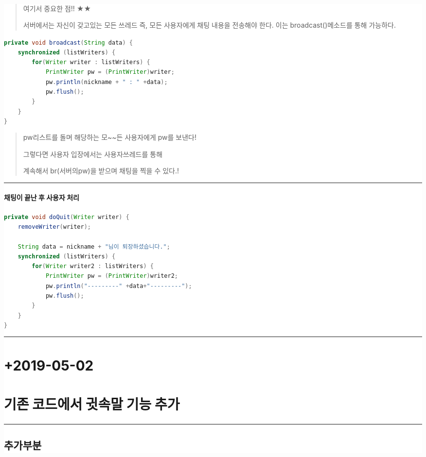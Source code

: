 > 여기서 중요한 점!! ★★
>
> 서버에서는 자신이 갖고있는 모든 쓰레드 즉, 모든 사용자에게 채팅 내용을 전송해야 한다. 이는 broadcast()메소드를 통해 가능하다.

```java
private void broadcast(String data) {
    synchronized (listWriters) {
        for(Writer writer : listWriters) {
            PrintWriter pw = (PrintWriter)writer;
            pw.println(nickname + " : " +data);
            pw.flush();
        }
    }
}
```

> pw리스트를 돌며 해당하는 모~~든 사용자에게 pw를 보낸다!
>
> 그렇다면 사용자 입장에서는 사용자쓰레드를 통해
>
> 계속해서 br(서버의pw)을 받으며 채팅을 찍을 수 있다.!



---

#### 채팅이 끝난 후 사용자 처리

```java
private void doQuit(Writer writer) {
    removeWriter(writer);

    String data = nickname + "님이 퇴장하셨습니다.";
    synchronized (listWriters) {
        for(Writer writer2 : listWriters) {
            PrintWriter pw = (PrintWriter)writer2;
            pw.println("---------" +data+"---------");
            pw.flush();
        }
    }
}
```



---

# +2019-05-02

# 기존 코드에서 귓속말 기능 추가

------

## 추가부분
